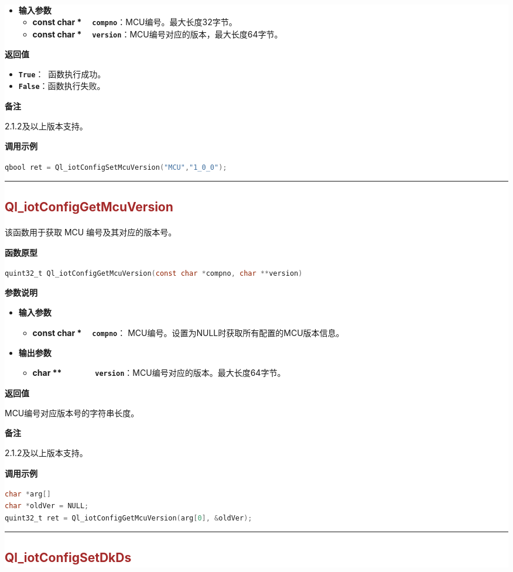 * __输入参数__
	* __const char *__  __`compno`__：MCU编号。最大长度32字节。
	* __const char *__  __`version`__：MCU编号对应的版本，最大长度64字节。

__返回值__

* __`True`__：&nbsp;&nbsp;函数执行成功。
* __`False`__：函数执行失败。

__备注__ 

2.1.2及以上版本支持。

__调用示例__

```c
qbool ret = Ql_iotConfigSetMcuVersion("MCU","1_0_0");
```
---
<span id="Ql_iotConfigGetMcuVersion">  </span>
## <font color=#A52A2A  >__Ql_iotConfigGetMcuVersion__</font>

该函数用于获取 MCU 编号及其对应的版本号。

__函数原型__

```c
quint32_t Ql_iotConfigGetMcuVersion(const char *compno, char **version)
```
__参数说明__

* __输入参数__
	* __const char *__  __`compno`__： MCU编号。设置为NULL时获取所有配置的MCU版本信息。
  
* __输出参数__
	* __char **__      __`version`__：MCU编号对应的版本。最大长度64字节。



__返回值__

MCU编号对应版本号的字符串长度。

__备注__

2.1.2及以上版本支持。


__调用示例__

```c
char *arg[]
char *oldVer = NULL;
quint32_t ret = Ql_iotConfigGetMcuVersion(arg[0], &oldVer);
```
---

<span id="Ql_iotConfigSetDkDs">  </span>
## <font color=#A52A2A  >__Ql_iotConfigSetDkDs__</font>
